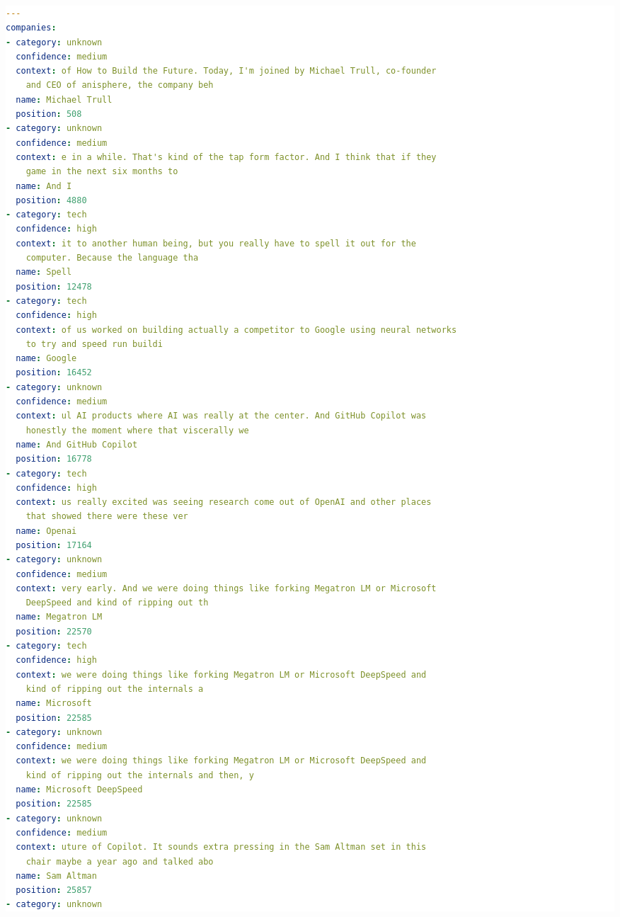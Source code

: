 ```yaml
---
companies:
- category: unknown
  confidence: medium
  context: of How to Build the Future. Today, I'm joined by Michael Trull, co-founder
    and CEO of anisphere, the company beh
  name: Michael Trull
  position: 508
- category: unknown
  confidence: medium
  context: e in a while. That's kind of the tap form factor. And I think that if they
    game in the next six months to
  name: And I
  position: 4880
- category: tech
  confidence: high
  context: it to another human being, but you really have to spell it out for the
    computer. Because the language tha
  name: Spell
  position: 12478
- category: tech
  confidence: high
  context: of us worked on building actually a competitor to Google using neural networks
    to try and speed run buildi
  name: Google
  position: 16452
- category: unknown
  confidence: medium
  context: ul AI products where AI was really at the center. And GitHub Copilot was
    honestly the moment where that viscerally we
  name: And GitHub Copilot
  position: 16778
- category: tech
  confidence: high
  context: us really excited was seeing research come out of OpenAI and other places
    that showed there were these ver
  name: Openai
  position: 17164
- category: unknown
  confidence: medium
  context: very early. And we were doing things like forking Megatron LM or Microsoft
    DeepSpeed and kind of ripping out th
  name: Megatron LM
  position: 22570
- category: tech
  confidence: high
  context: we were doing things like forking Megatron LM or Microsoft DeepSpeed and
    kind of ripping out the internals a
  name: Microsoft
  position: 22585
- category: unknown
  confidence: medium
  context: we were doing things like forking Megatron LM or Microsoft DeepSpeed and
    kind of ripping out the internals and then, y
  name: Microsoft DeepSpeed
  position: 22585
- category: unknown
  confidence: medium
  context: uture of Copilot. It sounds extra pressing in the Sam Altman set in this
    chair maybe a year ago and talked abo
  name: Sam Altman
  position: 25857
- category: unknown
```